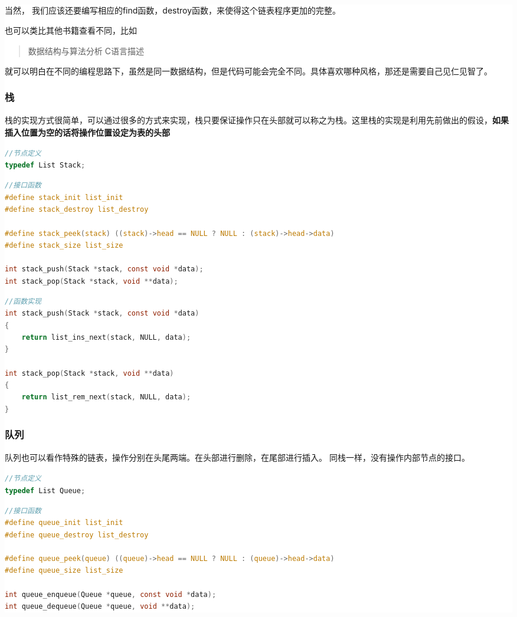 
当然， 我们应该还要编写相应的find函数，destroy函数，来使得这个链表程序更加的完整。

也可以类比其他书籍查看不同，比如
> 数据结构与算法分析 C语言描述

就可以明白在不同的编程思路下，虽然是同一数据结构，但是代码可能会完全不同。具体喜欢哪种风格，那还是需要自己见仁见智了。

### 栈

栈的实现方式很简单，可以通过很多的方式来实现，栈只要保证操作只在头部就可以称之为栈。这里栈的实现是利用先前做出的假设，**如果插入位置为空的话将操作位置设定为表的头部**

```c 
//节点定义
typedef List Stack;
```

```c 
//接口函数
#define stack_init list_init
#define stack_destroy list_destroy

#define stack_peek(stack) ((stack)->head == NULL ? NULL : (stack)->head->data)
#define stack_size list_size

int stack_push(Stack *stack, const void *data);
int stack_pop(Stack *stack, void **data);
```

```c 
//函数实现
int stack_push(Stack *stack, const void *data)
{
    return list_ins_next(stack, NULL, data);
}

int stack_pop(Stack *stack, void **data)
{
    return list_rem_next(stack, NULL, data);
}
```

### 队列

队列也可以看作特殊的链表，操作分别在头尾两端。在头部进行删除，在尾部进行插入。
同栈一样，没有操作内部节点的接口。

```c 
//节点定义
typedef List Queue;
```

```c 
//接口函数
#define queue_init list_init
#define queue_destroy list_destroy

#define queue_peek(queue) ((queue)->head == NULL ? NULL : (queue)->head->data)
#define queue_size list_size

int queue_enqueue(Queue *queue, const void *data);
int queue_dequeue(Queue *queue, void **data);
```
